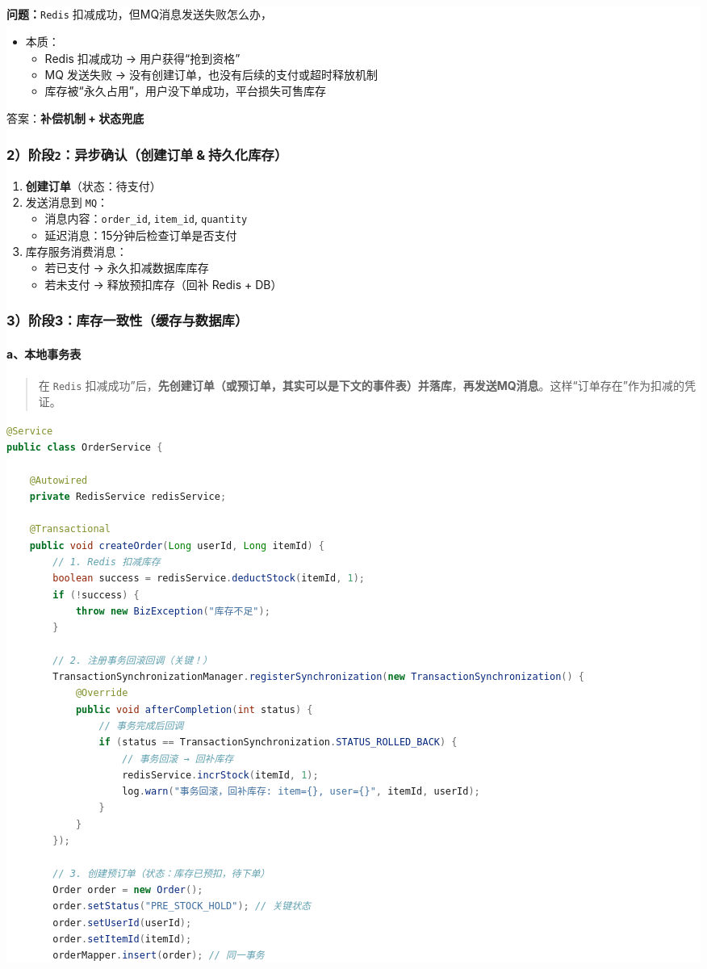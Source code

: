 ```java
```

**问题：**`Redis` 扣减成功，但MQ消息发送失败怎么办，   

- 本质：
  - Redis 扣减成功 → 用户获得“抢到资格”
  - MQ 发送失败 → 没有创建订单，也没有后续的支付或超时释放机制
  - 库存被“永久占用”，用户没下单成功，平台损失可售库存

答案：**补偿机制 + 状态兜底**





### 2）阶段`2`：**异步确认**（创建订单 & 持久化库存）

1. **创建订单**（状态：待支付）
2. 发送消息到 `MQ`：
   - 消息内容：`order_id`, `item_id`, `quantity`
   - 延迟消息：15分钟后检查订单是否支付
3. 库存服务消费消息：
   - 若已支付 → 永久扣减数据库库存
   - 若未支付 → 释放预扣库存（回补 Redis + DB）

### 3）阶段3：库存一致性（**缓存与数据库**）

#### a、本地事务表

> 在 `Redis` 扣减成功”后，**先创建订单（或预订单，其实可以是下文的事件表）并落库**，**再发送MQ消息**。这样“订单存在”作为扣减的凭证。

```java
@Service
public class OrderService {

    @Autowired
    private RedisService redisService;

    @Transactional
    public void createOrder(Long userId, Long itemId) {
        // 1. Redis 扣减库存
        boolean success = redisService.deductStock(itemId, 1);
        if (!success) {
            throw new BizException("库存不足");
        }

        // 2. 注册事务回滚回调（关键！）
        TransactionSynchronizationManager.registerSynchronization(new TransactionSynchronization() {
            @Override
            public void afterCompletion(int status) {
                // 事务完成后回调
                if (status == TransactionSynchronization.STATUS_ROLLED_BACK) {
                    // 事务回滚 → 回补库存
                    redisService.incrStock(itemId, 1);
                    log.warn("事务回滚，回补库存: item={}, user={}", itemId, userId);
                }
            }
        });

        // 3. 创建预订单（状态：库存已预扣，待下单）
        Order order = new Order();
        order.setStatus("PRE_STOCK_HOLD"); // 关键状态
        order.setUserId(userId);
        order.setItemId(itemId);
        orderMapper.insert(order); // 同一事务

```
